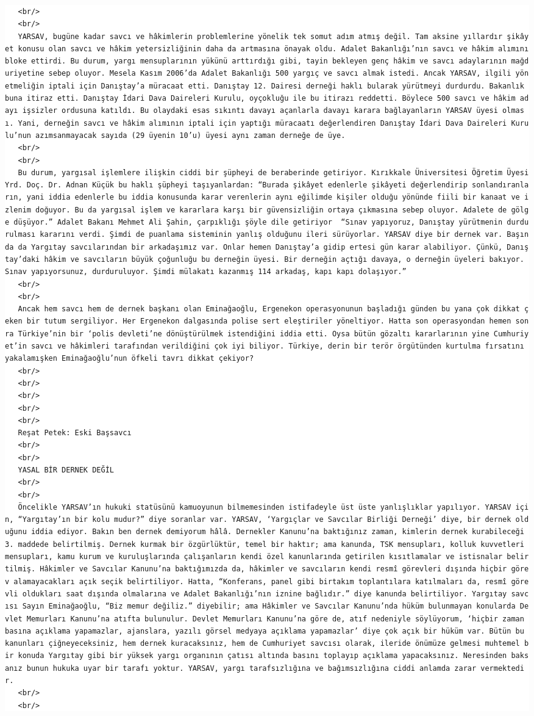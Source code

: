        <br/>
       <br/>
       YARSAV, bugüne kadar savcı ve hâkimlerin problemlerine yönelik tek somut adım atmış değil. Tam aksine yıllardır şikâyet konusu olan savcı ve hâkim yetersizliğinin daha da artmasına önayak oldu. Adalet Bakanlığı’nın savcı ve hâkim alımını bloke ettirdi. Bu durum, yargı mensuplarının yükünü arttırdığı gibi, tayin bekleyen genç hâkim ve savcı adaylarının mağduriyetine sebep oluyor. Mesela Kasım 2006’da Adalet Bakanlığı 500 yargıç ve savcı almak istedi. Ancak YARSAV, ilgili yönetmeliğin iptali için Danıştay’a müracaat etti. Danıştay 12. Dairesi derneği haklı bularak yürütmeyi durdurdu. Bakanlık buna itiraz etti. Danıştay İdari Dava Daireleri Kurulu, oyçokluğu ile bu itirazı reddetti. Böylece 500 savcı ve hâkim adayı işsizler ordusuna katıldı. Bu olaydaki esas sıkıntı davayı açanlarla davayı karara bağlayanların YARSAV üyesi olması. Yani, derneğin savcı ve hâkim alımının iptali için yaptığı müracaatı değerlendiren Danıştay İdari Dava Daireleri Kurulu’nun azımsanmayacak sayıda (29 üyenin 10’u) üyesi aynı zaman derneğe de üye.
       <br/>
       <br/>
       Bu durum, yargısal işlemlere ilişkin ciddi bir şüpheyi de beraberinde getiriyor. Kırıkkale Üniversitesi Öğretim Üyesi Yrd. Doç. Dr. Adnan Küçük bu haklı şüpheyi taşıyanlardan: “Burada şikâyet edenlerle şikâyeti değerlendirip sonlandıranların, yani iddia edenlerle bu iddia konusunda karar verenlerin aynı eğilimde kişiler olduğu yönünde fiili bir kanaat ve izlenim doğuyor. Bu da yargısal işlem ve kararlara karşı bir güvensizliğin ortaya çıkmasına sebep oluyor. Adalete de gölge düşüyor.” Adalet Bakanı Mehmet Ali Şahin, çarpıklığı şöyle dile getiriyor  “Sınav yapıyoruz, Danıştay yürütmenin durdurulması kararını verdi. Şimdi de puanlama sisteminin yanlış olduğunu ileri sürüyorlar. YARSAV diye bir dernek var. Başında da Yargıtay savcılarından bir arkadaşımız var. Onlar hemen Danıştay’a gidip ertesi gün karar alabiliyor. Çünkü, Danıştay’daki hâkim ve savcıların büyük çoğunluğu bu derneğin üyesi. Bir derneğin açtığı davaya, o derneğin üyeleri bakıyor. Sınav yapıyorsunuz, durduruluyor. Şimdi mülakatı kazanmış 114 arkadaş, kapı kapı dolaşıyor.”
       <br/>
       <br/>
       Ancak hem savcı hem de dernek başkanı olan Eminağaoğlu, Ergenekon operasyonunun başladığı günden bu yana çok dikkat çeken bir tutum sergiliyor. Her Ergenekon dalgasında polise sert eleştiriler yöneltiyor. Hatta son operasyondan hemen sonra Türkiye’nin bir ‘polis devleti’ne dönüştürülmek istendiğini iddia etti. Oysa bütün gözaltı kararlarının yine Cumhuriyet’in savcı ve hâkimleri tarafından verildiğini çok iyi biliyor. Türkiye, derin bir terör örgütünden kurtulma fırsatını yakalamışken Eminağaoğlu’nun öfkeli tavrı dikkat çekiyor?
       <br/>
       <br/>
       <br/>
       <br/>
       <br/>
       Reşat Petek: Eski Başsavcı
       <br/>
       <br/>
       YASAL BİR DERNEK DEĞİL
       <br/>
       <br/>
       Öncelikle YARSAV’ın hukuki statüsünü kamuoyunun bilmemesinden istifadeyle üst üste yanlışlıklar yapılıyor. YARSAV için, “Yargıtay’ın bir kolu mudur?” diye soranlar var. YARSAV, ‘Yargıçlar ve Savcılar Birliği Derneği’ diye, bir dernek olduğunu iddia ediyor. Bakın ben dernek demiyorum hâlâ. Dernekler Kanunu’na baktığınız zaman, kimlerin dernek kurabileceği 3. maddede belirtilmiş. Dernek kurmak bir özgürlüktür, temel bir haktır; ama kanunda, TSK mensupları, kolluk kuvvetleri mensupları, kamu kurum ve kuruluşlarında çalışanların kendi özel kanunlarında getirilen kısıtlamalar ve istisnalar belirtilmiş. Hâkimler ve Savcılar Kanunu’na baktığımızda da, hâkimler ve savcıların kendi resmî görevleri dışında hiçbir görev alamayacakları açık seçik belirtiliyor. Hatta, “Konferans, panel gibi birtakım toplantılara katılmaları da, resmî görevli oldukları saat dışında olmalarına ve Adalet Bakanlığı’nın iznine bağlıdır.” diye kanunda belirtiliyor. Yargıtay savcısı Sayın Eminağaoğlu, “Biz memur değiliz.” diyebilir; ama Hâkimler ve Savcılar Kanunu’nda hüküm bulunmayan konularda Devlet Memurları Kanunu’na atıfta bulunulur. Devlet Memurları Kanunu’na göre de, atıf nedeniyle söylüyorum, ‘hiçbir zaman basına açıklama yapamazlar, ajanslara, yazılı görsel medyaya açıklama yapamazlar’ diye çok açık bir hüküm var. Bütün bu kanunları çiğneyeceksiniz, hem dernek kuracaksınız, hem de Cumhuriyet savcısı olarak, ileride önümüze gelmesi muhtemel bir konuda Yargıtay gibi bir yüksek yargı organının çatısı altında basını toplayıp açıklama yapacaksınız. Neresinden baksanız bunun hukuka uyar bir tarafı yoktur. YARSAV, yargı tarafsızlığına ve bağımsızlığına ciddi anlamda zarar vermektedir.
       <br/>
       <br/>